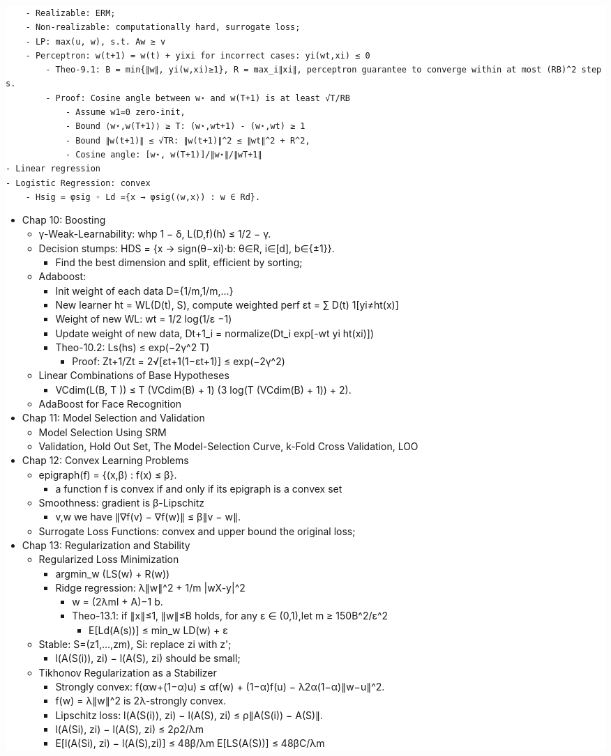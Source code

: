 		- Realizable: ERM;
		- Non-realizable: computationally hard, surrogate loss;
		- LP: max(u, w), s.t. Aw ≥ v
		- Perceptron: w(t+1) = w(t) + yixi for incorrect cases: yi(wt,xi) ≤ 0
			- Theo-9.1: B = min{∥w∥, yi(w,xi)≥1}, R = max_i∥xi∥, perceptron guarantee to converge within at most (RB)^2 steps.
			- Proof: Cosine angle between w⋆ and w(T+1) is at least √T/RB
				- Assume w1=0 zero-init,
				- Bound ⟨w⋆,w(T+1)⟩ ≥ T: (w⋆,wt+1) - (w⋆,wt) ≥ 1
				- Bound ∥w(t+1)∥ ≤ √TR: ∥w(t+1)∥^2 ≤ ∥wt∥^2 + R^2, 
				- Cosine angle: [w⋆, w(T+1)]/∥w⋆∥/∥wT+1∥
	- Linear regression
	- Logistic Regression: convex
		- Hsig = φsig ◦ Ld ={x → φsig(⟨w,x⟩) : w ∈ Rd}.
- Chap 10: Boosting
	- γ-Weak-Learnability: whp 1 − δ, L(D,f)(h) ≤ 1/2 − γ.
	- Decision stumps: HDS = {x → sign(θ−xi)·b: θ∈R, i∈[d], b∈{±1}}.
		- Find the best dimension and split, efficient by sorting;
	- Adaboost:
		- Init weight of each data D={1/m,1/m,...}
		- New learner ht = WL(D(t), S), compute weighted perf εt = ∑ D(t) 1[yi≠ht(x)]
		- Weight of new WL: wt = 1/2 log(1/ε −1)
		- Update weight of new data, Dt+1_i = normalize(Dt_i exp[-wt yi ht(xi)])
		- Theo-10.2: Ls(hs) ≤ exp(−2γ^2 T)
			- Proof: Zt+1/Zt =  2√[εt+1(1−εt+1)] ≤ exp(−2γ^2)
	- Linear Combinations of Base Hypotheses
		- VCdim(L(B, T )) ≤ T (VCdim(B) + 1) (3 log(T (VCdim(B) + 1)) + 2).
	- AdaBoost for Face Recognition
- Chap 11: Model Selection and Validation
	- Model Selection Using SRM
	- Validation, Hold Out Set, The Model-Selection Curve, k-Fold Cross Validation, LOO
- Chap 12: Convex Learning Problems
	- epigraph(f) = {(x,β) : f(x) ≤ β}.
		- a function f is convex if and only if its epigraph is a convex set
	- Smoothness: gradient is β-Lipschitz
		- v,w we have ∥∇f(v) − ∇f(w)∥ ≤ β∥v − w∥.
	- Surrogate Loss Functions: convex and upper bound the original loss;
- Chap 13: Regularization and Stability
	- Regularized Loss Minimization
		- argmin_w (LS(w) + R(w))
		- Ridge regression: λ∥w∥^2 + 1/m |wX-y|^2
			- w = (2λmI + A)−1 b.
			- Theo-13.1: if ∥x∥≤1, ∥w∥≤B holds, for any ε ∈ (0,1),let m ≥ 150B^2/ε^2
				- E[Ld(A(s))] ≤ min_w LD(w) + ε
	- Stable: S=(z1,...,zm), Si: replace zi with z';
		- l(A(S(i)), zi) − l(A(S), zi) should be small;
	- Tikhonov Regularization as a Stabilizer
		- Strongly convex: f(αw+(1−α)u) ≤ αf(w) + (1−α)f(u) − λ2α(1−α)∥w−u∥^2.
		- f(w) = λ∥w∥^2 is 2λ-strongly convex.
		- Lipschitz loss: l(A(S(i)), zi) − l(A(S), zi) ≤ ρ∥A(S(i)) − A(S)∥.
		- l(A(Si), zi) − l(A(S), zi) ≤ 2ρ2/λm
		- E[l(A(Si), zi) − l(A(S),zi)] ≤ 48β/λm E[LS(A(S))] ≤ 48βC/λm
